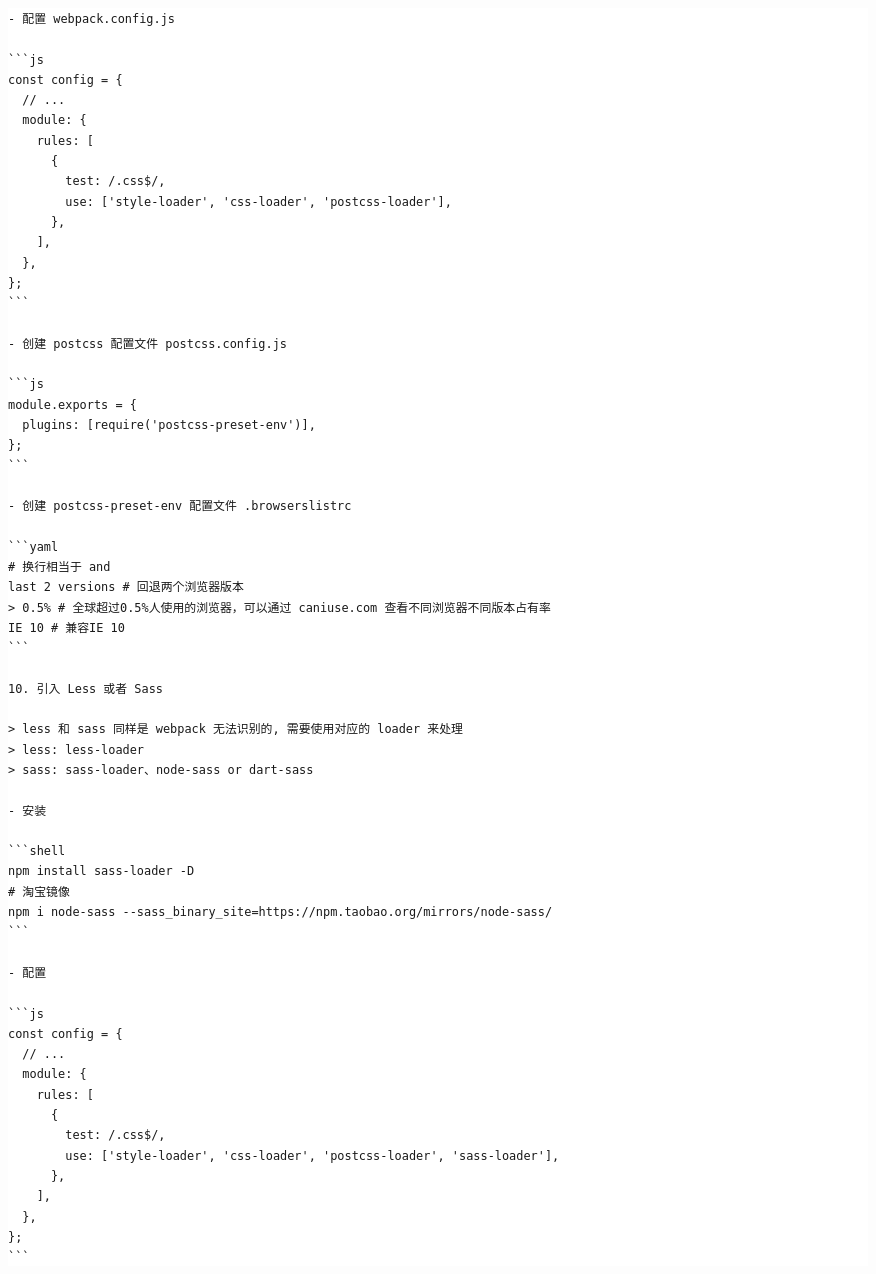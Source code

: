     - 配置 webpack.config.js

    ```js
    const config = {
      // ...
      module: {
        rules: [
          {
            test: /.css$/,
            use: ['style-loader', 'css-loader', 'postcss-loader'],
          },
        ],
      },
    };
    ```

    - 创建 postcss 配置文件 postcss.config.js

    ```js
    module.exports = {
      plugins: [require('postcss-preset-env')],
    };
    ```

    - 创建 postcss-preset-env 配置文件 .browserslistrc

    ```yaml
    # 换行相当于 and
    last 2 versions # 回退两个浏览器版本
    > 0.5% # 全球超过0.5%人使用的浏览器，可以通过 caniuse.com 查看不同浏览器不同版本占有率
    IE 10 # 兼容IE 10
    ```

    10. 引入 Less 或者 Sass

    > less 和 sass 同样是 webpack 无法识别的, 需要使用对应的 loader 来处理
    > less: less-loader
    > sass: sass-loader、node-sass or dart-sass

    - 安装

    ```shell
    npm install sass-loader -D
    # 淘宝镜像
    npm i node-sass --sass_binary_site=https://npm.taobao.org/mirrors/node-sass/
    ```

    - 配置

    ```js
    const config = {
      // ...
      module: {
        rules: [
          {
            test: /.css$/,
            use: ['style-loader', 'css-loader', 'postcss-loader', 'sass-loader'],
          },
        ],
      },
    };
    ```
